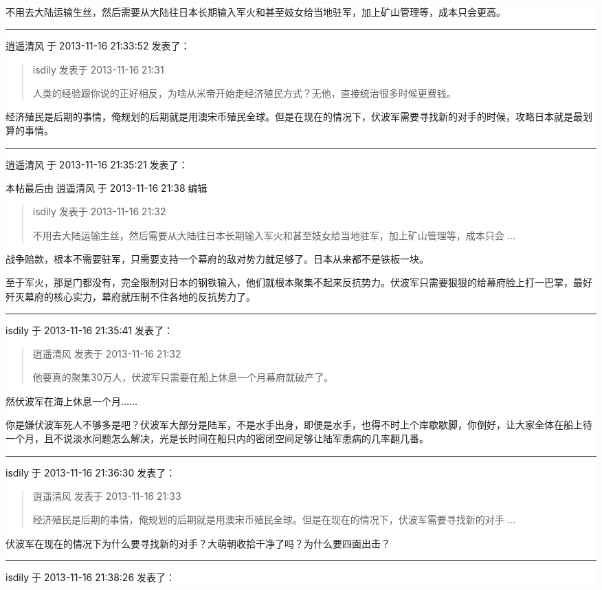 

不用去大陆运输生丝，然后需要从大陆往日本长期输入军火和甚至妓女给当地驻军，加上矿山管理等，成本只会更高。

---------

逍遥清风 于 2013-11-16 21:33:52 发表了：

> isdily 发表于 2013-11-16 21:31
> 
> 人类的经验跟你说的正好相反，为啥从米帝开始走经济殖民方式？无他，直接统治很多时候更费钱。



经济殖民是后期的事情，俺规划的后期就是用澳宋币殖民全球。但是在现在的情况下，伏波军需要寻找新的对手的时候，攻略日本就是最划算的事情。

---------

逍遥清风 于 2013-11-16 21:35:21 发表了：

本帖最后由 逍遥清风 于 2013-11-16 21:38 编辑 


> 
> isdily 发表于 2013-11-16 21:32
> 
> 不用去大陆运输生丝，然后需要从大陆往日本长期输入军火和甚至妓女给当地驻军，加上矿山管理等，成本只会 ...



战争赔款，根本不需要驻军，只需要支持一个幕府的敌对势力就足够了。日本从来都不是铁板一块。

至于军火，那是门都没有，完全限制对日本的钢铁输入，他们就根本聚集不起来反抗势力。伏波军只需要狠狠的给幕府脸上打一巴掌，最好歼灭幕府的核心实力，幕府就压制不住各地的反抗势力了。

---------

isdily 于 2013-11-16 21:35:41 发表了：

> 逍遥清风 发表于 2013-11-16 21:32
> 
> 他要真的聚集30万人，伏波军只需要在船上休息一个月幕府就破产了。



然伏波军在海上休息一个月……

你是嫌伏波军死人不够多是吧？伏波军大部分是陆军，不是水手出身，即便是水手，也得不时上个岸歇歇脚，你倒好，让大家全体在船上待一个月，且不说淡水问题怎么解决，光是长时间在船只内的密闭空间足够让陆军患病的几率翻几番。

---------

isdily 于 2013-11-16 21:36:30 发表了：

> 逍遥清风 发表于 2013-11-16 21:33
> 
> 经济殖民是后期的事情，俺规划的后期就是用澳宋币殖民全球。但是在现在的情况下，伏波军需要寻找新的对手 ...



伏波军在现在的情况下为什么要寻找新的对手？大萌朝收拾干净了吗？为什么要四面出击？

---------

isdily 于 2013-11-16 21:38:26 发表了：

